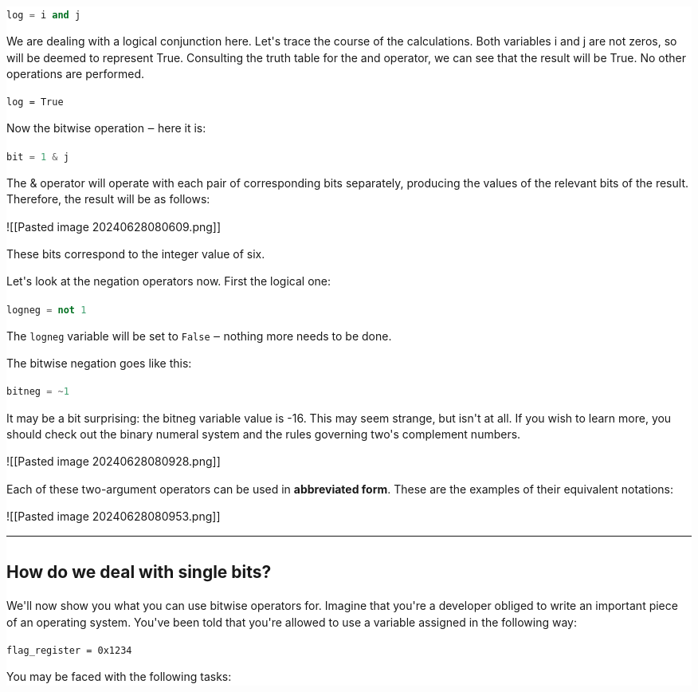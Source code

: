 ```python
log = i and j
```

We are dealing with a logical conjunction here. Let's trace the course of the calculations. Both variables i and j are not zeros, so will be deemed to represent True. Consulting the truth table for the and operator, we can see that the result will be True. No other operations are performed.

`log = True`

Now the bitwise operation ‒ here it is:

```python
bit = 1 & j
```

The & operator will operate with each pair of corresponding bits separately, producing the values of the relevant bits of the result. Therefore, the result will be as follows:

![[Pasted image 20240628080609.png]]

These bits correspond to the integer value of six.

Let's look at the negation operators now. First the logical one:

```python
logneg = not 1
```

The `logneg` variable will be set to `False` ‒ nothing more needs to be done.

The bitwise negation goes like this:

```python
bitneg = ~1
```

It may be a bit surprising: the bitneg variable value is -16. This may seem strange, but isn't at all. If you wish to learn more, you should check out the binary numeral system and the rules governing two's complement numbers.

![[Pasted image 20240628080928.png]]

Each of these two-argument operators can be used in **abbreviated form**. These are the examples of their equivalent notations:

![[Pasted image 20240628080953.png]]

---

## How do we deal with single bits?

We'll now show you what you can use bitwise operators for. Imagine that you're a developer obliged to write an important piece of an operating system. You've been told that you're allowed to use a variable assigned in the following way:

`flag_register = 0x1234`

You may be faced with the following tasks:
